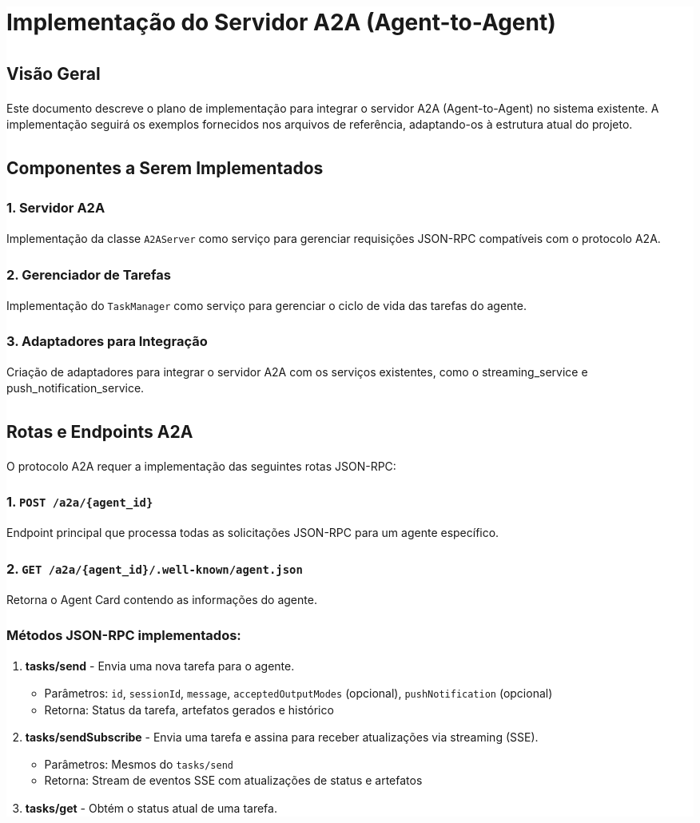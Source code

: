 # Implementação do Servidor A2A (Agent-to-Agent)

## Visão Geral

Este documento descreve o plano de implementação para integrar o servidor A2A (Agent-to-Agent) no sistema existente. A implementação seguirá os exemplos fornecidos nos arquivos de referência, adaptando-os à estrutura atual do projeto.

## Componentes a Serem Implementados

### 1. Servidor A2A

Implementação da classe `A2AServer` como serviço para gerenciar requisições JSON-RPC compatíveis com o protocolo A2A.

### 2. Gerenciador de Tarefas

Implementação do `TaskManager` como serviço para gerenciar o ciclo de vida das tarefas do agente.

### 3. Adaptadores para Integração

Criação de adaptadores para integrar o servidor A2A com os serviços existentes, como o streaming_service e push_notification_service.

## Rotas e Endpoints A2A

O protocolo A2A requer a implementação das seguintes rotas JSON-RPC:

### 1. `POST /a2a/{agent_id}`

Endpoint principal que processa todas as solicitações JSON-RPC para um agente específico.

### 2. `GET /a2a/{agent_id}/.well-known/agent.json`

Retorna o Agent Card contendo as informações do agente.

### Métodos JSON-RPC implementados:

1. **tasks/send** - Envia uma nova tarefa para o agente.

   - Parâmetros: `id`, `sessionId`, `message`, `acceptedOutputModes` (opcional), `pushNotification` (opcional)
   - Retorna: Status da tarefa, artefatos gerados e histórico

2. **tasks/sendSubscribe** - Envia uma tarefa e assina para receber atualizações via streaming (SSE).

   - Parâmetros: Mesmos do `tasks/send`
   - Retorna: Stream de eventos SSE com atualizações de status e artefatos

3. **tasks/get** - Obtém o status atual de uma tarefa.
